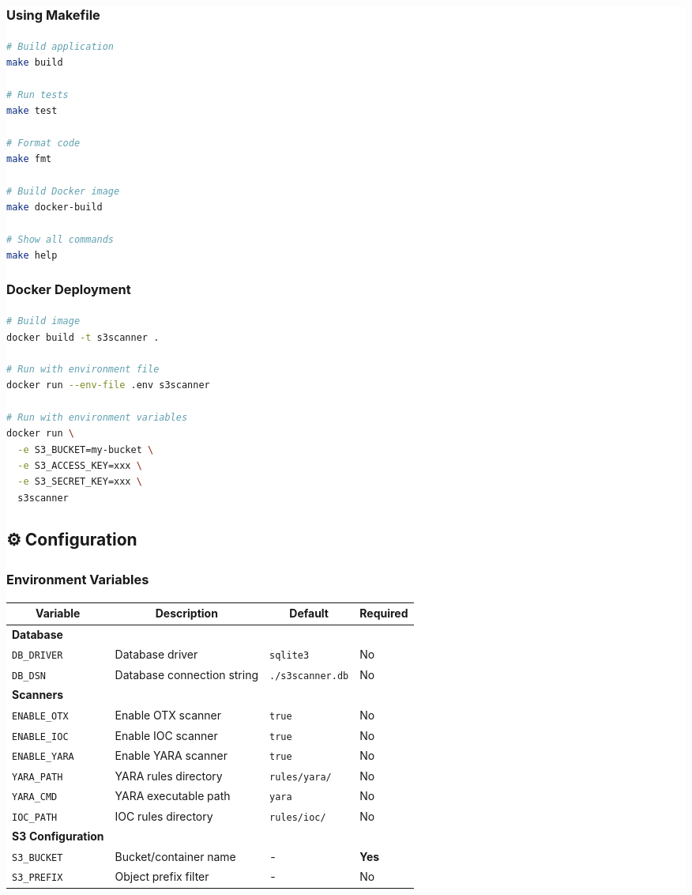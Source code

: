 ### Using Makefile

```bash
# Build application
make build

# Run tests
make test

# Format code
make fmt

# Build Docker image
make docker-build

# Show all commands
make help
```

### Docker Deployment

```bash
# Build image
docker build -t s3scanner .

# Run with environment file
docker run --env-file .env s3scanner

# Run with environment variables
docker run \
  -e S3_BUCKET=my-bucket \
  -e S3_ACCESS_KEY=xxx \
  -e S3_SECRET_KEY=xxx \
  s3scanner
```

## ⚙️ Configuration

### Environment Variables

| Variable | Description | Default | Required |
|----------|-------------|---------|----------|
| **Database** |
| `DB_DRIVER` | Database driver | `sqlite3` | No |
| `DB_DSN` | Database connection string | `./s3scanner.db` | No |
| **Scanners** |
| `ENABLE_OTX` | Enable OTX scanner | `true` | No |
| `ENABLE_IOC` | Enable IOC scanner | `true` | No |
| `ENABLE_YARA` | Enable YARA scanner | `true` | No |
| `YARA_PATH` | YARA rules directory | `rules/yara/` | No |
| `YARA_CMD` | YARA executable path | `yara` | No |
| `IOC_PATH` | IOC rules directory | `rules/ioc/` | No |
| **S3 Configuration** |
| `S3_BUCKET` | Bucket/container name | - | **Yes** |
| `S3_PREFIX` | Object prefix filter | - | No |